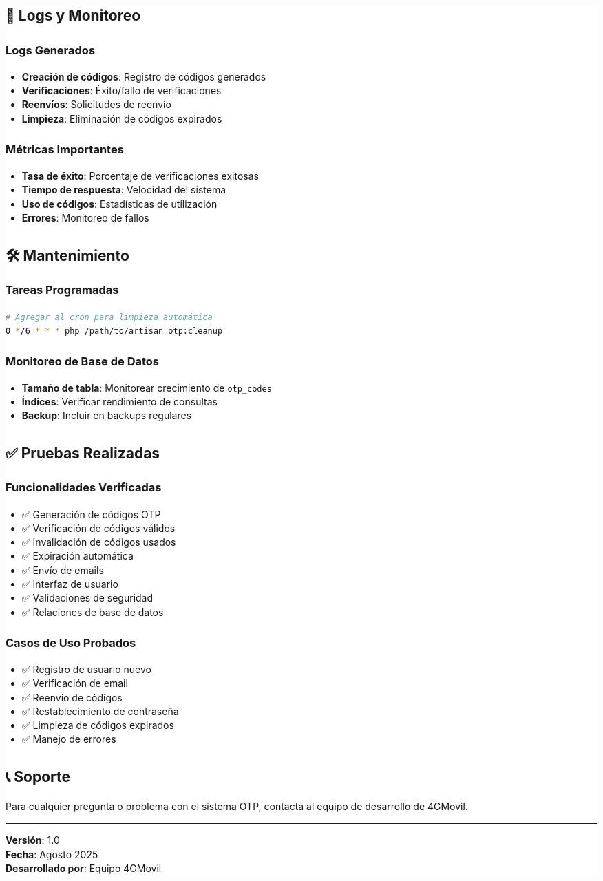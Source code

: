 ## 📝 Logs y Monitoreo

### **Logs Generados**
- **Creación de códigos**: Registro de códigos generados
- **Verificaciones**: Éxito/fallo de verificaciones
- **Reenvíos**: Solicitudes de reenvío
- **Limpieza**: Eliminación de códigos expirados

### **Métricas Importantes**
- **Tasa de éxito**: Porcentaje de verificaciones exitosas
- **Tiempo de respuesta**: Velocidad del sistema
- **Uso de códigos**: Estadísticas de utilización
- **Errores**: Monitoreo de fallos

## 🛠️ Mantenimiento

### **Tareas Programadas**
```bash
# Agregar al cron para limpieza automática
0 */6 * * * php /path/to/artisan otp:cleanup
```

### **Monitoreo de Base de Datos**
- **Tamaño de tabla**: Monitorear crecimiento de `otp_codes`
- **Índices**: Verificar rendimiento de consultas
- **Backup**: Incluir en backups regulares

## ✅ Pruebas Realizadas

### **Funcionalidades Verificadas**
- ✅ Generación de códigos OTP
- ✅ Verificación de códigos válidos
- ✅ Invalidación de códigos usados
- ✅ Expiración automática
- ✅ Envío de emails
- ✅ Interfaz de usuario
- ✅ Validaciones de seguridad
- ✅ Relaciones de base de datos

### **Casos de Uso Probados**
- ✅ Registro de usuario nuevo
- ✅ Verificación de email
- ✅ Reenvío de códigos
- ✅ Restablecimiento de contraseña
- ✅ Limpieza de códigos expirados
- ✅ Manejo de errores

## 📞 Soporte

Para cualquier pregunta o problema con el sistema OTP, contacta al equipo de desarrollo de 4GMovil.

---

**Versión**: 1.0  
**Fecha**: Agosto 2025  
**Desarrollado por**: Equipo 4GMovil
